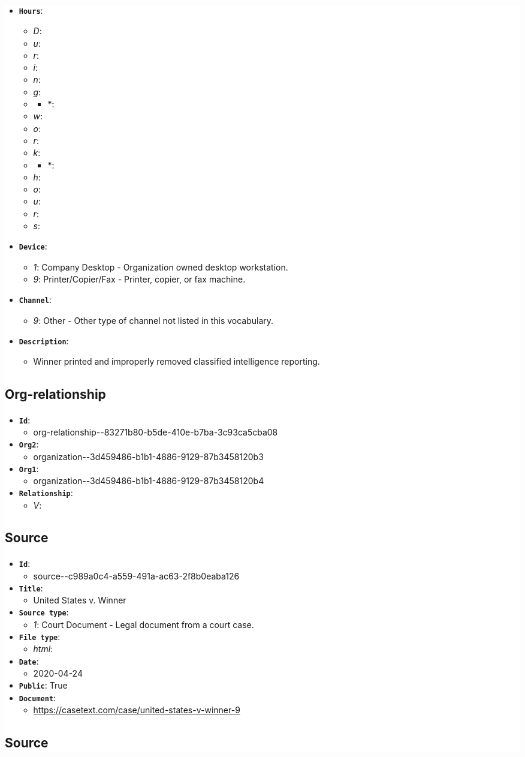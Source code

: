 - **`Hours`**:
   - *D*: 
  - *u*: 
  - *r*: 
  - *i*: 
  - *n*: 
  - *g*: 
  - * *: 
  - *w*: 
  - *o*: 
  - *r*: 
  - *k*: 
  - * *: 
  - *h*: 
  - *o*: 
  - *u*: 
  - *r*: 
  - *s*: 

- **`Device`**:
   - *1*: Company Desktop - Organization owned desktop workstation.
  - *9*: Printer/Copier/Fax - Printer, copier, or fax machine.

- **`Channel`**:
   - *9*: Other - Other type of channel not listed in this vocabulary.

- **`Description`**:
   - Winner printed and improperly removed classified intelligence reporting.
## Org-relationship

- **`Id`**:
   - org-relationship--83271b80-b5de-410e-b7ba-3c93ca5cba08
- **`Org2`**:
   - organization--3d459486-b1b1-4886-9129-87b3458120b3
- **`Org1`**:
   - organization--3d459486-b1b1-4886-9129-87b3458120b4
- **`Relationship`**:
   - *V*: 
## Source

- **`Id`**:
   - source--c989a0c4-a559-491a-ac63-2f8b0eaba126
- **`Title`**:
   - United States v. Winner
- **`Source type`**:
   - *1*: Court Document - Legal document from a court case.
- **`File type`**:
   - *html*: 
- **`Date`**:
   - 2020-04-24
- **`Public`**:
 True
- **`Document`**:
   - https://casetext.com/case/united-states-v-winner-9
## Source

